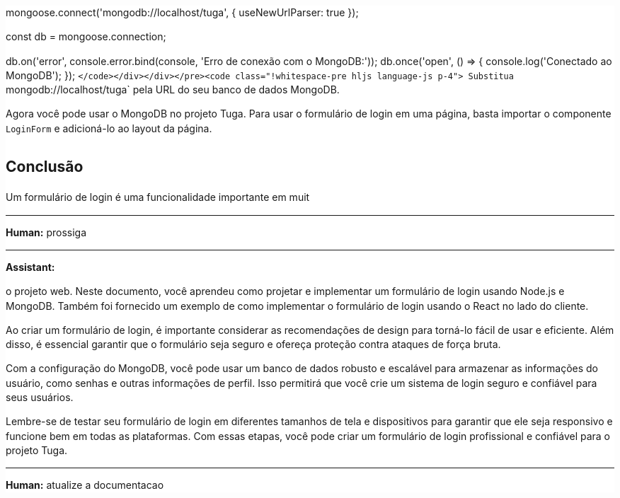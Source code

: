 mongoose.<span class="hljs-title function_">connect</span>(<span class="hljs-string">'mongodb://localhost/tuga'</span>, { <span class="hljs-attr">useNewUrlParser</span>: <span class="hljs-literal">true</span> });

<span class="hljs-keyword">const</span> db = mongoose.<span class="hljs-property">connection</span>;

db.<span class="hljs-title function_">on</span>(<span class="hljs-string">'error'</span>, <span class="hljs-variable language_">console</span>.<span class="hljs-property">error</span>.<span class="hljs-title function_">bind</span>(<span class="hljs-variable language_">console</span>, <span class="hljs-string">'Erro de conexão com o MongoDB:'</span>));
db.<span class="hljs-title function_">once</span>(<span class="hljs-string">'open'</span>, <span class="hljs-function">() =&gt;</span> {
  <span class="hljs-variable language_">console</span>.<span class="hljs-title function_">log</span>(<span class="hljs-string">'Conectado ao MongoDB'</span>);
});
`</code></div></div></pre><code class="!whitespace-pre hljs language-js p-4">
Substitua `mongodb://localhost/tuga` pela URL do seu banco de dados MongoDB.
</code></code>


Agora você pode usar o MongoDB no projeto Tuga. Para usar o formulário de login em uma página, basta importar o componente `LoginForm` e adicioná-lo ao layout da página.
## Conclusão
Um formulário de login é uma funcionalidade importante em muit


***

**Human:**
prossiga

***

**Assistant:**

o projeto web. Neste documento, você aprendeu como projetar e implementar um formulário de login usando Node.js e MongoDB. Também foi fornecido um exemplo de como implementar o formulário de login usando o React no lado do cliente.

Ao criar um formulário de login, é importante considerar as recomendações de design para torná-lo fácil de usar e eficiente. Além disso, é essencial garantir que o formulário seja seguro e ofereça proteção contra ataques de força bruta.

Com a configuração do MongoDB, você pode usar um banco de dados robusto e escalável para armazenar as informações do usuário, como senhas e outras informações de perfil. Isso permitirá que você crie um sistema de login seguro e confiável para seus usuários.

Lembre-se de testar seu formulário de login em diferentes tamanhos de tela e dispositivos para garantir que ele seja responsivo e funcione bem em todas as plataformas. Com essas etapas, você pode criar um formulário de login profissional e confiável para o projeto Tuga.


***

**Human:**
atualize a documentacao
